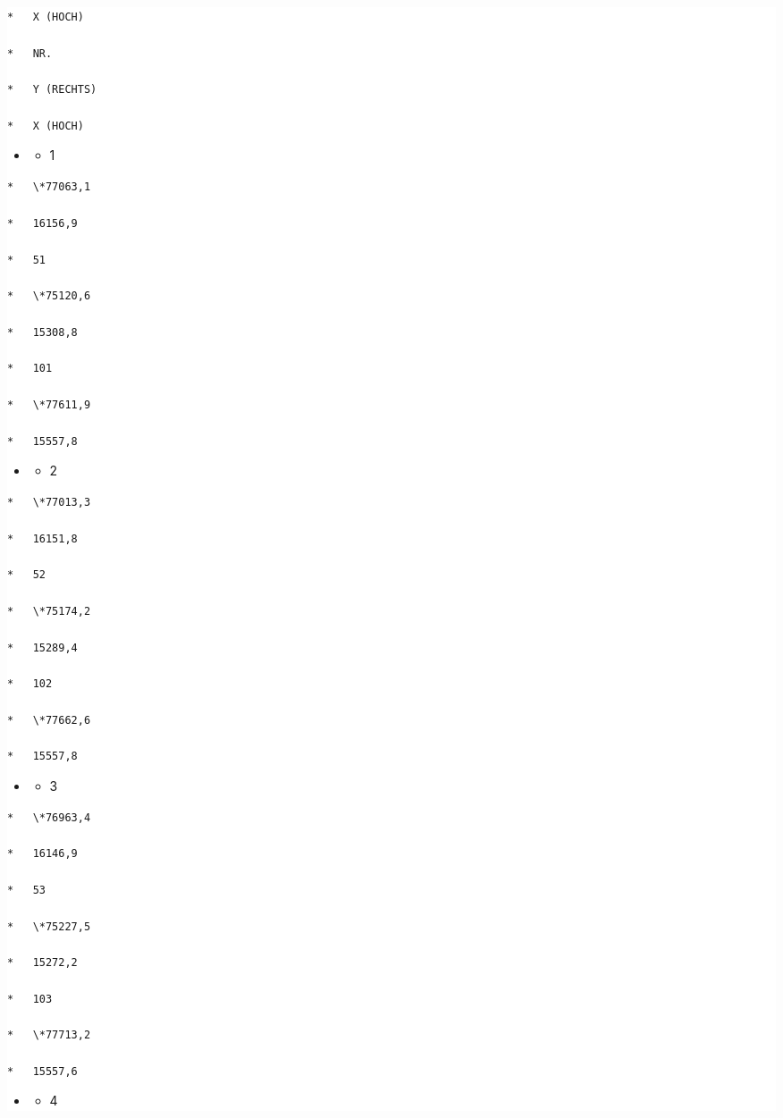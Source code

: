     *   X (HOCH)

    *   NR.

    *   Y (RECHTS)

    *   X (HOCH)


*    *   1

    *   \*77063,1

    *   16156,9

    *   51

    *   \*75120,6

    *   15308,8

    *   101

    *   \*77611,9

    *   15557,8


*    *   2

    *   \*77013,3

    *   16151,8

    *   52

    *   \*75174,2

    *   15289,4

    *   102

    *   \*77662,6

    *   15557,8


*    *   3

    *   \*76963,4

    *   16146,9

    *   53

    *   \*75227,5

    *   15272,2

    *   103

    *   \*77713,2

    *   15557,6


*    *   4
